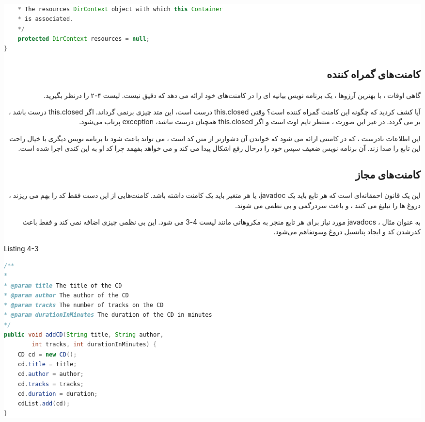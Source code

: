 ```java
	* The resources DirContext object with which this Container
	* is associated.
	*/
	protected DirContext resources = null;
}
```

<div dir="rtl">

## کامنت‌های گمراه کننده

گاهی اوقات ، با بهترین آرزوها ، یک برنامه نویس بیانیه ای را در کامنت‌های خود ارائه می دهد که دقیق نیست. لیست ۴-۲ را درنظر بگیرید.

آیا کشف کردید که چگونه این کامنت گمراه کننده است؟ وقتی this.closed درست است، این متد چیزی برنمی گرداند. اگر this.closed درست باشد ، بر می گردد. در غیر این صورت ، منتظر تایم اوت است و اگر this.closed همچنان درست نباشد، exception پرتاب می‌شود.

این اطلاعات نادرست ، که در کامنتی ارائه می شود که خواندن آن دشوارتر از متن کد است ، می تواند باعث شود تا برنامه نویس دیگری با خیال راحت این تابع را  صدا زند. آن برنامه نویس ضعیف سپس خود را درحال رفع اشکال پیدا می کند و می خواهد بفهمد چرا کد او به این کندی اجرا شده است.

## کامنت‌های مجاز

این یک قانون احمقانه‌ای است که هر تابع باید یک javadoc، یا هر متغیر باید یک کامنت داشته باشد. کامنت‌هایی از این دست فقط کد را بهم می ریزند ، دروغ ها را تبلیغ می کنند ، و باعث سردرگمی و بی نظمی می شوند.

به عنوان مثال ، javadocs مورد نیاز برای هر تابع منجر به مکروهاتی مانند لیست 4-3 می شود. این بی نظمی چیزی اضافه نمی کند و فقط باعث کدرشدن کد و ایجاد پتانسیل دروغ وسوتفاهم می‌شود.

</div>

Listing 4-3
```java
/**
*
* @param title The title of the CD
* @param author The author of the CD
* @param tracks The number of tracks on the CD
* @param durationInMinutes The duration of the CD in minutes
*/
public void addCD(String title, String author,
		int tracks, int durationInMinutes) {
	CD cd = new CD();
	cd.title = title;
	cd.author = author;
	cd.tracks = tracks;
	cd.duration = duration;
	cdList.add(cd);
}
```

<div dir="rtl">
